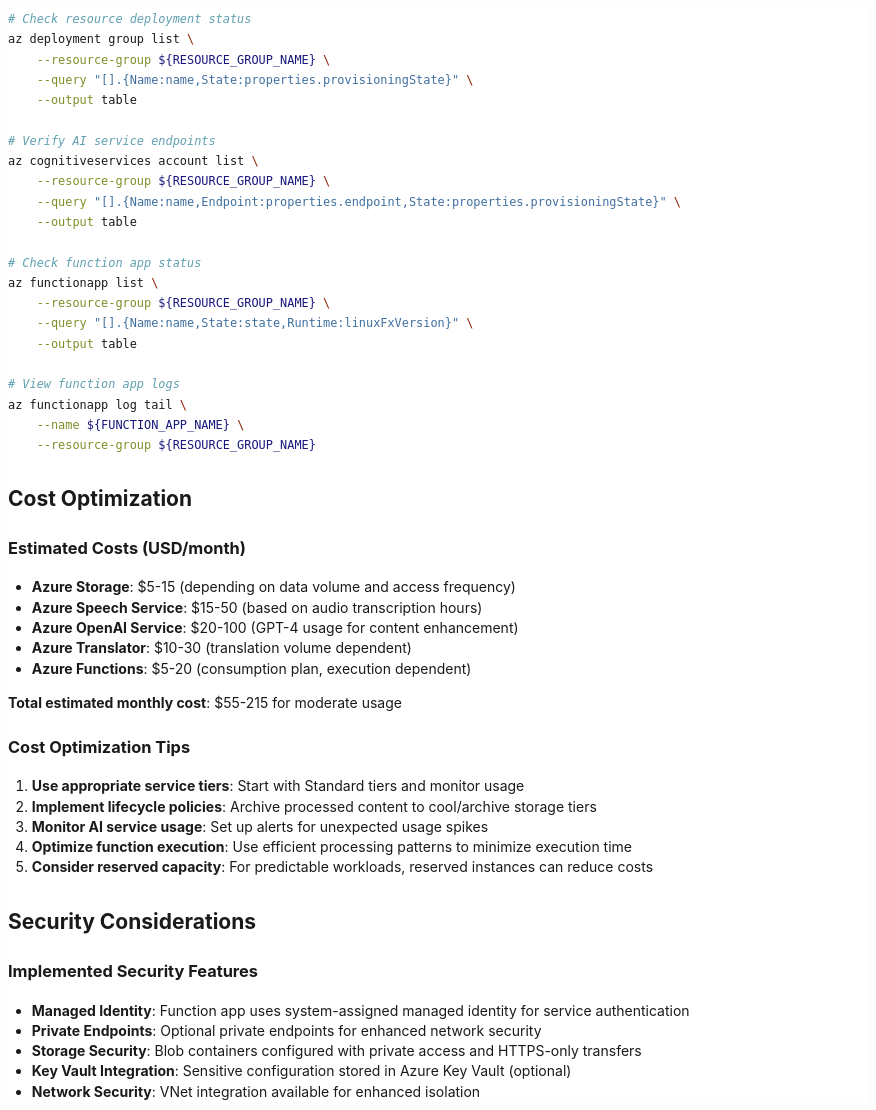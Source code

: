 ```bash
# Check resource deployment status
az deployment group list \
    --resource-group ${RESOURCE_GROUP_NAME} \
    --query "[].{Name:name,State:properties.provisioningState}" \
    --output table

# Verify AI service endpoints
az cognitiveservices account list \
    --resource-group ${RESOURCE_GROUP_NAME} \
    --query "[].{Name:name,Endpoint:properties.endpoint,State:properties.provisioningState}" \
    --output table

# Check function app status
az functionapp list \
    --resource-group ${RESOURCE_GROUP_NAME} \
    --query "[].{Name:name,State:state,Runtime:linuxFxVersion}" \
    --output table

# View function app logs
az functionapp log tail \
    --name ${FUNCTION_APP_NAME} \
    --resource-group ${RESOURCE_GROUP_NAME}
```

## Cost Optimization

### Estimated Costs (USD/month)

- **Azure Storage**: $5-15 (depending on data volume and access frequency)
- **Azure Speech Service**: $15-50 (based on audio transcription hours)
- **Azure OpenAI Service**: $20-100 (GPT-4 usage for content enhancement)
- **Azure Translator**: $10-30 (translation volume dependent)
- **Azure Functions**: $5-20 (consumption plan, execution dependent)

**Total estimated monthly cost**: $55-215 for moderate usage

### Cost Optimization Tips

1. **Use appropriate service tiers**: Start with Standard tiers and monitor usage
2. **Implement lifecycle policies**: Archive processed content to cool/archive storage tiers
3. **Monitor AI service usage**: Set up alerts for unexpected usage spikes
4. **Optimize function execution**: Use efficient processing patterns to minimize execution time
5. **Consider reserved capacity**: For predictable workloads, reserved instances can reduce costs

## Security Considerations

### Implemented Security Features

- **Managed Identity**: Function app uses system-assigned managed identity for service authentication
- **Private Endpoints**: Optional private endpoints for enhanced network security
- **Storage Security**: Blob containers configured with private access and HTTPS-only transfers
- **Key Vault Integration**: Sensitive configuration stored in Azure Key Vault (optional)
- **Network Security**: VNet integration available for enhanced isolation
